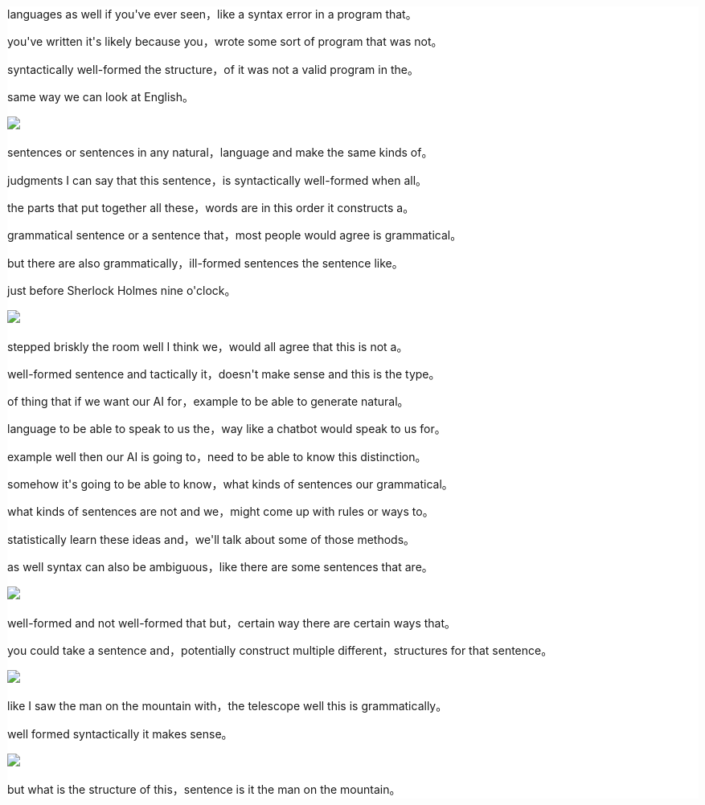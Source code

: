 languages as well if you've ever seen，like a syntax error in a program that。

you've written it's likely because you，wrote some sort of program that was not。

syntactically well-formed the structure，of it was not a valid program in the。

same way we can look at English。

![](img/559ba0d11d051ef75d0b13fef6ef5ac7_14.png)

sentences or sentences in any natural，language and make the same kinds of。

judgments I can say that this sentence，is syntactically well-formed when all。

the parts that put together all these，words are in this order it constructs a。

grammatical sentence or a sentence that，most people would agree is grammatical。

but there are also grammatically，ill-formed sentences the sentence like。

just before Sherlock Holmes nine o'clock。

![](img/559ba0d11d051ef75d0b13fef6ef5ac7_16.png)

stepped briskly the room well I think we，would all agree that this is not a。

well-formed sentence and tactically it，doesn't make sense and this is the type。

of thing that if we want our AI for，example to be able to generate natural。

language to be able to speak to us the，way like a chatbot would speak to us for。

example well then our AI is going to，need to be able to know this distinction。

somehow it's going to be able to know，what kinds of sentences our grammatical。

what kinds of sentences are not and we，might come up with rules or ways to。

statistically learn these ideas and，we'll talk about some of those methods。

as well syntax can also be ambiguous，like there are some sentences that are。



![](img/559ba0d11d051ef75d0b13fef6ef5ac7_18.png)

well-formed and not well-formed that but，certain way there are certain ways that。

you could take a sentence and，potentially construct multiple different，structures for that sentence。



![](img/559ba0d11d051ef75d0b13fef6ef5ac7_20.png)

like I saw the man on the mountain with，the telescope well this is grammatically。

well formed syntactically it makes sense。

![](img/559ba0d11d051ef75d0b13fef6ef5ac7_22.png)

but what is the structure of this，sentence is it the man on the mountain。
